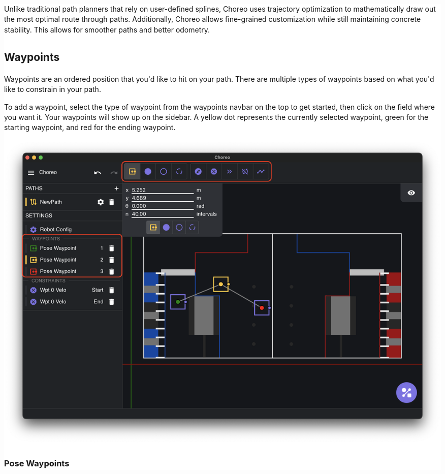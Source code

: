 Unlike traditional path planners that rely on user-defined splines, Choreo uses trajectory optimization to mathematically draw out the most optimal route through paths. Additionally, Choreo allows fine-grained customization while still maintaining concrete stability. This allows for smoother paths and better odometry.

## Waypoints

Waypoints are an ordered position that you'd like to hit on your path. There are multiple types of waypoints based on what you'd like to constrain in your path.

To add a waypoint, select the type of waypoint from the waypoints navbar on the top to get started, then click on the field where you want it. Your waypoints will show up on the sidebar. A yellow dot represents the currently selected waypoint, green for the starting waypoint, and red for the ending waypoint.

<img alt="image" src="media/waypoints+navbar.png">

### Pose Waypoints
